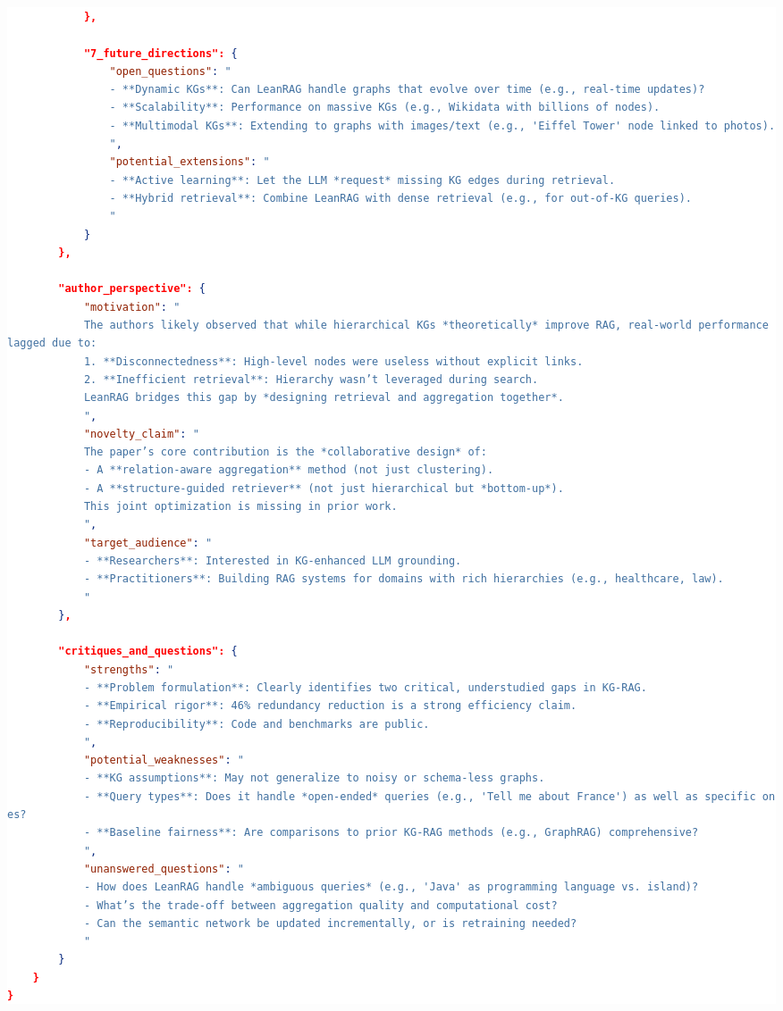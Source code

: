 ```json
            },

            "7_future_directions": {
                "open_questions": "
                - **Dynamic KGs**: Can LeanRAG handle graphs that evolve over time (e.g., real-time updates)?
                - **Scalability**: Performance on massive KGs (e.g., Wikidata with billions of nodes).
                - **Multimodal KGs**: Extending to graphs with images/text (e.g., 'Eiffel Tower' node linked to photos).
                ",
                "potential_extensions": "
                - **Active learning**: Let the LLM *request* missing KG edges during retrieval.
                - **Hybrid retrieval**: Combine LeanRAG with dense retrieval (e.g., for out-of-KG queries).
                "
            }
        },

        "author_perspective": {
            "motivation": "
            The authors likely observed that while hierarchical KGs *theoretically* improve RAG, real-world performance lagged due to:
            1. **Disconnectedness**: High-level nodes were useless without explicit links.
            2. **Inefficient retrieval**: Hierarchy wasn’t leveraged during search.
            LeanRAG bridges this gap by *designing retrieval and aggregation together*.
            ",
            "novelty_claim": "
            The paper’s core contribution is the *collaborative design* of:
            - A **relation-aware aggregation** method (not just clustering).
            - A **structure-guided retriever** (not just hierarchical but *bottom-up*).
            This joint optimization is missing in prior work.
            ",
            "target_audience": "
            - **Researchers**: Interested in KG-enhanced LLM grounding.
            - **Practitioners**: Building RAG systems for domains with rich hierarchies (e.g., healthcare, law).
            "
        },

        "critiques_and_questions": {
            "strengths": "
            - **Problem formulation**: Clearly identifies two critical, understudied gaps in KG-RAG.
            - **Empirical rigor**: 46% redundancy reduction is a strong efficiency claim.
            - **Reproducibility**: Code and benchmarks are public.
            ",
            "potential_weaknesses": "
            - **KG assumptions**: May not generalize to noisy or schema-less graphs.
            - **Query types**: Does it handle *open-ended* queries (e.g., 'Tell me about France') as well as specific ones?
            - **Baseline fairness**: Are comparisons to prior KG-RAG methods (e.g., GraphRAG) comprehensive?
            ",
            "unanswered_questions": "
            - How does LeanRAG handle *ambiguous queries* (e.g., 'Java' as programming language vs. island)?
            - What’s the trade-off between aggregation quality and computational cost?
            - Can the semantic network be updated incrementally, or is retraining needed?
            "
        }
    }
}
```
